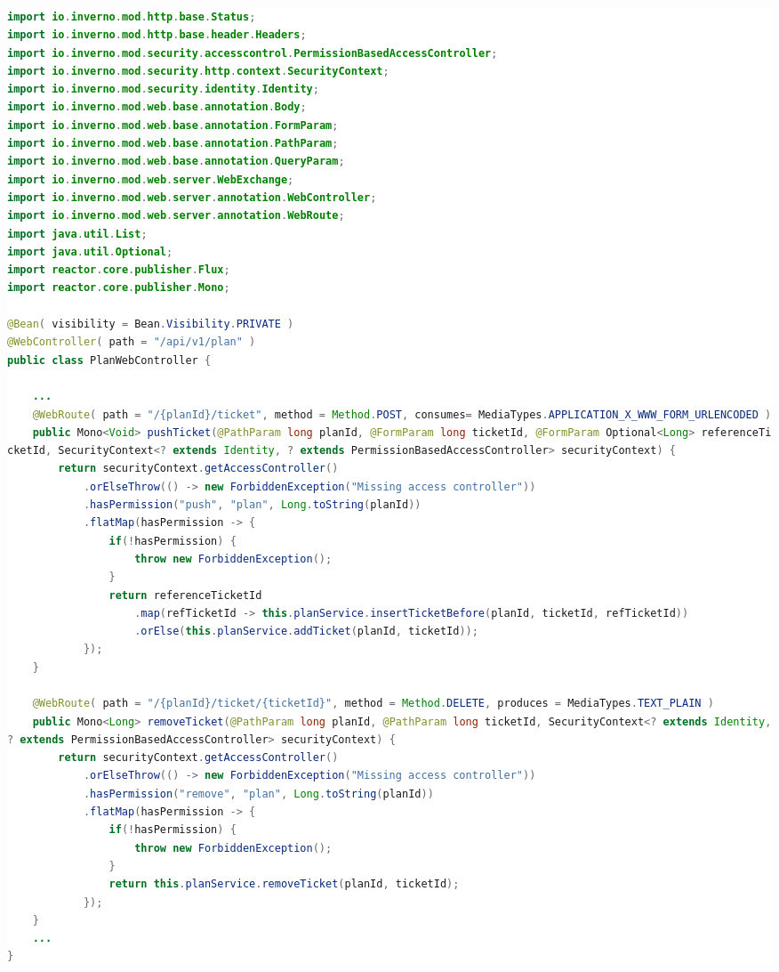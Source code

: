 ```java
import io.inverno.mod.http.base.Status;
import io.inverno.mod.http.base.header.Headers;
import io.inverno.mod.security.accesscontrol.PermissionBasedAccessController;
import io.inverno.mod.security.http.context.SecurityContext;
import io.inverno.mod.security.identity.Identity;
import io.inverno.mod.web.base.annotation.Body;
import io.inverno.mod.web.base.annotation.FormParam;
import io.inverno.mod.web.base.annotation.PathParam;
import io.inverno.mod.web.base.annotation.QueryParam;
import io.inverno.mod.web.server.WebExchange;
import io.inverno.mod.web.server.annotation.WebController;
import io.inverno.mod.web.server.annotation.WebRoute;
import java.util.List;
import java.util.Optional;
import reactor.core.publisher.Flux;
import reactor.core.publisher.Mono;

@Bean( visibility = Bean.Visibility.PRIVATE )
@WebController( path = "/api/v1/plan" )
public class PlanWebController {

    ...
    @WebRoute( path = "/{planId}/ticket", method = Method.POST, consumes= MediaTypes.APPLICATION_X_WWW_FORM_URLENCODED )
    public Mono<Void> pushTicket(@PathParam long planId, @FormParam long ticketId, @FormParam Optional<Long> referenceTicketId, SecurityContext<? extends Identity, ? extends PermissionBasedAccessController> securityContext) {
        return securityContext.getAccessController()
            .orElseThrow(() -> new ForbiddenException("Missing access controller"))
            .hasPermission("push", "plan", Long.toString(planId))
            .flatMap(hasPermission -> {
                if(!hasPermission) {
                    throw new ForbiddenException();
                }
                return referenceTicketId
                    .map(refTicketId -> this.planService.insertTicketBefore(planId, ticketId, refTicketId))
                    .orElse(this.planService.addTicket(planId, ticketId));
            });
    }

    @WebRoute( path = "/{planId}/ticket/{ticketId}", method = Method.DELETE, produces = MediaTypes.TEXT_PLAIN )
    public Mono<Long> removeTicket(@PathParam long planId, @PathParam long ticketId, SecurityContext<? extends Identity, ? extends PermissionBasedAccessController> securityContext) {
        return securityContext.getAccessController()
            .orElseThrow(() -> new ForbiddenException("Missing access controller"))
            .hasPermission("remove", "plan", Long.toString(planId))
            .flatMap(hasPermission -> {
                if(!hasPermission) {
                    throw new ForbiddenException();
                }
                return this.planService.removeTicket(planId, ticketId);
            });
    }
    ...
}
```

